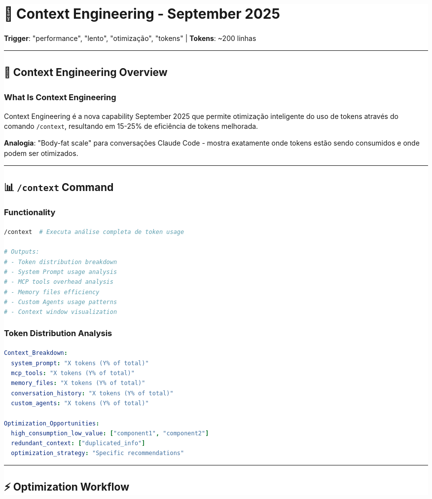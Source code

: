 # 🧠 Context Engineering - September 2025

**Trigger**: "performance", "lento", "otimização", "tokens" | **Tokens**: ~200 linhas

---

## 🎯 **Context Engineering Overview**

### **What Is Context Engineering**
Context Engineering é a nova capability September 2025 que permite otimização inteligente do uso de tokens através do comando `/context`, resultando em 15-25% de eficiência de tokens melhorada.

**Analogia**: "Body-fat scale" para conversações Claude Code - mostra exatamente onde tokens estão sendo consumidos e onde podem ser otimizados.

---

## 📊 **`/context` Command**

### **Functionality**
```bash
/context  # Executa análise completa de token usage

# Outputs:
# - Token distribution breakdown
# - System Prompt usage analysis
# - MCP tools overhead analysis
# - Memory files efficiency
# - Custom Agents usage patterns
# - Context window visualization
```

### **Token Distribution Analysis**
```yaml
Context_Breakdown:
  system_prompt: "X tokens (Y% of total)"
  mcp_tools: "X tokens (Y% of total)"
  memory_files: "X tokens (Y% of total)"
  conversation_history: "X tokens (Y% of total)"
  custom_agents: "X tokens (Y% of total)"

Optimization_Opportunities:
  high_consumption_low_value: ["component1", "component2"]
  redundant_context: ["duplicated_info"]
  optimization_strategy: "Specific recommendations"
```

---

## ⚡ **Optimization Workflow**
